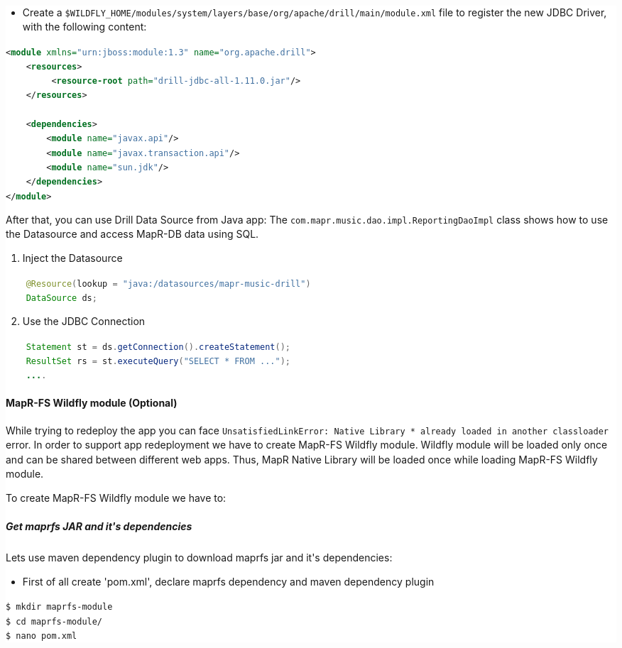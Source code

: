 * Create a `$WILDFLY_HOME/modules/system/layers/base/org/apache/drill/main/module.xml` file to register the new JDBC 
Driver, with the following content:

```xml
<module xmlns="urn:jboss:module:1.3" name="org.apache.drill">
    <resources>
         <resource-root path="drill-jdbc-all-1.11.0.jar"/> 
    </resources>

    <dependencies>
        <module name="javax.api"/>
        <module name="javax.transaction.api"/>
        <module name="sun.jdk"/>
    </dependencies>
</module>
```

After that, you can use Drill Data Source from Java app:
The `com.mapr.music.dao.impl.ReportingDaoImpl` class shows how to use the Datasource and access MapR-DB data using SQL.

1. Inject the Datasource

```java 
    @Resource(lookup = "java:/datasources/mapr-music-drill")
    DataSource ds;
```

2. Use the JDBC Connection
```java
    Statement st = ds.getConnection().createStatement(); 
    ResultSet rs = st.executeQuery("SELECT * FROM ...");
    ....
```

#### MapR-FS Wildfly module (Optional)

While trying to redeploy the app you can face `UnsatisfiedLinkError: Native Library * already loaded in another classloader` 
error. In order to support app redeployment we have to create MapR-FS Wildfly module. Wildfly module will be loaded only 
once  and can be shared between different web apps. Thus, MapR Native Library will be loaded once while loading MapR-FS 
Wildfly module.

To create MapR-FS Wildfly module we have to:
##### Get maprfs JAR and it's dependencies

Lets use maven dependency plugin to download maprfs jar and it's dependencies:
* First of all create 'pom.xml', declare maprfs dependency and maven dependency plugin

```
$ mkdir maprfs-module
$ cd maprfs-module/
$ nano pom.xml
```
